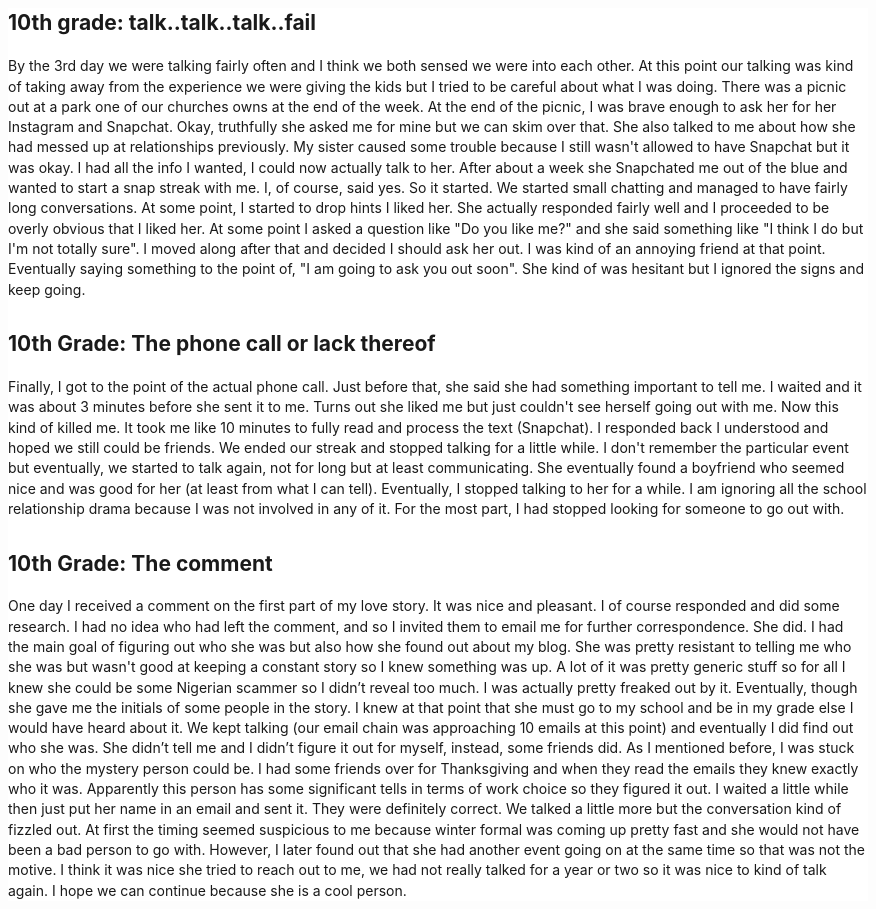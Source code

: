 10th grade: talk..talk..talk..fail
----------------------------------

By the 3rd day we were talking fairly often and I think we both sensed we were into each other. At this point our talking was kind of taking away from the experience we were giving the kids but I tried to be careful about what I was doing. There was a picnic out at a park one of our churches owns at the end of the week. At the end of the picnic, I was brave enough to ask her for her Instagram and Snapchat. Okay, truthfully she asked me for mine but we can skim over that. She also talked to me about how she had messed up at relationships previously. My sister caused some trouble because I still wasn't allowed to have Snapchat but it was okay. I had all the info I wanted, I could now actually talk to her. After about a week she Snapchated me out of the blue and wanted to start a snap streak with me. I, of course, said yes. So it started. We started small chatting and managed to have fairly long conversations. At some point, I started to drop hints I liked her. She actually responded fairly well and I proceeded to be overly obvious that I liked her. At some point I asked a question like "Do you like me?" and she said something like "I think I do but I'm not totally sure". I moved along after that and decided I should ask her out. I was kind of an annoying friend at that point. Eventually saying something to the point of, "I am going to ask you out soon". She kind of was hesitant but I ignored the signs and keep going.

10th Grade: The phone call or lack thereof
------------------------------------------

Finally, I got to the point of the actual phone call. Just before that, she said she had something important to tell me. I waited and it was about 3 minutes before she sent it to me. Turns out she liked me but just couldn't see herself going out with me. Now this kind of killed me. It took me like 10 minutes to fully read and process the text (Snapchat). I responded back I understood and hoped we still could be friends. We ended our streak and stopped talking for a little while. I don't remember the particular event but eventually, we started to talk again, not for long but at least communicating. She eventually found a boyfriend who seemed nice and was good for her (at least from what I can tell). Eventually, I stopped talking to her for a while. I am ignoring all the school relationship drama because I was not involved in any of it. For the most part, I had stopped looking for someone to go out with.

10th Grade: The comment
-----------------------

One day I received a comment on the first part of my love story. It was nice and pleasant. I of course responded and did some research. I had no idea who had left the comment, and so I invited them to email me for further correspondence. She did. I had the main goal of figuring out who she was but also how she found out about my blog. She was pretty resistant to telling me who she was but wasn't good at keeping a constant story so I knew something was up. A lot of it was pretty generic stuff so for all I knew she could be some Nigerian scammer so I didn’t reveal too much. I was actually pretty freaked out by it. Eventually, though she gave me the initials of some people in the story. I knew at that point that she must go to my school and be in my grade else I would have heard about it. We kept talking (our email chain was approaching 10 emails at this point) and eventually I did find out who she was. She didn’t tell me and I didn’t figure it out for myself, instead, some friends did. As I mentioned before, I was stuck on who the mystery person could be. I had some friends over for Thanksgiving and when they read the emails they knew exactly who it was. Apparently this person has some significant tells in terms of work choice so they figured it out. I waited a little while then just put her name in an email and sent it. They were definitely correct. We talked a little more but the conversation kind of fizzled out. At first the timing seemed suspicious to me because winter formal was coming up pretty fast and she would not have been a bad person to go with. However, I later found out that she had another event going on at the same time so that was not the motive. I think it was nice she tried to reach out to me, we had not really talked for a year or two so it was nice to kind of talk again. I hope we can continue because she is a cool person.
